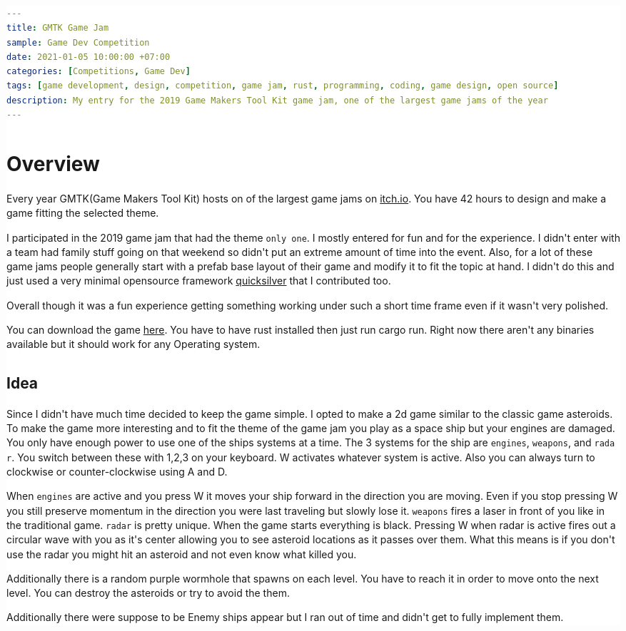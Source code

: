 ```yaml
---
title: GMTK Game Jam
sample: Game Dev Competition
date: 2021-01-05 10:00:00 +07:00
categories: [Competitions, Game Dev] 
tags: [game development, design, competition, game jam, rust, programming, coding, game design, open source]
description: My entry for the 2019 Game Makers Tool Kit game jam, one of the largest game jams of the year
---
```

# Overview
Every year GMTK(Game Makers Tool Kit) hosts on of the largest game jams on [itch.io](https://itch.io). You have 42 hours to design and make a game fitting the selected theme. 

I participated in the 2019 game jam that had the theme `only one`. I mostly entered for fun and for the experience. I didn't enter with a team had family stuff going on that weekend so didn't put an extreme amount of time into the event. Also, for a lot of these game jams people generally start with a prefab base layout of their game and modify it to fit the topic at hand. I didn't do this and just used a very minimal opensource framework [quicksilver](https://github.com/ryanisaacg/quicksilver) that I contributed too. 

Overall though it was a fun experience getting something working under such a short time frame even if it wasn't very polished.

You can download the game [here](https://github.com/dallasc/systemscritical). You have to have rust installed then just run cargo run. Right now there aren't any binaries available but it should work for any Operating system.

## Idea
Since I didn't have much time decided to keep the game simple. I opted to make a 2d game similar to the classic game asteroids. To make the game more interesting and to fit the theme of the game jam you play as a space ship but your engines are damaged. You only have enough power to use one of the ships systems at a time. The 3 systems for the ship are `engines`, `weapons`, and `radar`. You switch between these with 1,2,3 on your keyboard. W activates whatever system is active. Also you can always turn to clockwise or counter-clockwise using A and D. 

When `engines` are active and you press W it moves your ship forward in the direction you are moving. Even if you stop pressing W you still preserve momentum in the direction you were last traveling but slowly lose it. `weapons` fires a laser in front of you like in the traditional game. `radar` is pretty unique. When the game starts everything is black. Pressing W when radar is active fires out a circular wave with you as it's center allowing you to see asteroid locations as it passes over them. What this means is if you don't use the radar you might hit an asteroid and not even know what killed you. 

Additionally there is a random purple wormhole that spawns on each level. You have to reach it in order to move onto the next level. You can destroy the asteroids or try to avoid the them. 

Additionally there were suppose to be Enemy ships appear but I ran out of time and didn't get to fully implement them. 
